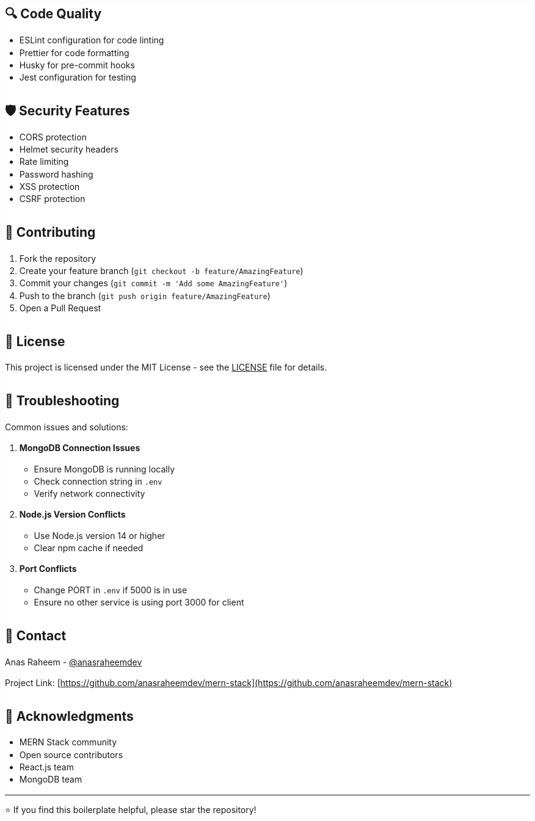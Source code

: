 ## 🔍 Code Quality

- ESLint configuration for code linting
- Prettier for code formatting
- Husky for pre-commit hooks
- Jest configuration for testing

## 🛡️ Security Features

- CORS protection
- Helmet security headers
- Rate limiting
- Password hashing
- XSS protection
- CSRF protection

## 🤝 Contributing

1. Fork the repository
2. Create your feature branch (`git checkout -b feature/AmazingFeature`)
3. Commit your changes (`git commit -m 'Add some AmazingFeature'`)
4. Push to the branch (`git push origin feature/AmazingFeature`)
5. Open a Pull Request

## 📝 License

This project is licensed under the MIT License - see the [LICENSE](LICENSE) file for details.

## 🐛 Troubleshooting

Common issues and solutions:

1. **MongoDB Connection Issues**
   - Ensure MongoDB is running locally
   - Check connection string in `.env`
   - Verify network connectivity

2. **Node.js Version Conflicts**
   - Use Node.js version 14 or higher
   - Clear npm cache if needed

3. **Port Conflicts**
   - Change PORT in `.env` if 5000 is in use
   - Ensure no other service is using port 3000 for client

## 📮 Contact

Anas Raheem - [@anasraheemdev](https://github.com/anasraheemdev)

Project Link: [https://github.com/anasraheemdev/mern-stack](https://github.com/anasraheemdev/mern-stack)

## 🙏 Acknowledgments

- MERN Stack community
- Open source contributors
- React.js team
- MongoDB team

---

⭐️ If you find this boilerplate helpful, please star the repository!
